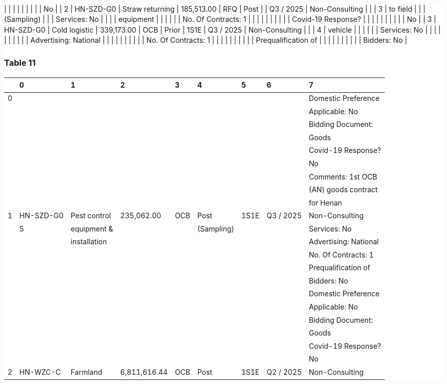 |    |           |                    |            |     |            |      |           | No                    |
|  2 | HN-SZD-G0 | Straw returning    | 185,513.00 | RFQ | Post       |      | Q3 / 2025 | Non-Consulting        |
|    | 3         | to field           |            |     | (Sampling) |      |           | Services: No          |
|    |           | equipment          |            |     |            |      |           | No. Of Contracts: 1   |
|    |           |                    |            |     |            |      |           | Covid-19 Response?    |
|    |           |                    |            |     |            |      |           | No                    |
|  3 | HN-SZD-G0 | Cold logistic      | 339,173.00 | OCB | Prior      | 1S1E | Q3 / 2025 | Non-Consulting        |
|    | 4         | vehicle            |            |     |            |      |           | Services: No          |
|    |           |                    |            |     |            |      |           | Advertising: National |
|    |           |                    |            |     |            |      |           | No. Of Contracts: 1   |
|    |           |                    |            |     |            |      |           | Prequalification of   |
|    |           |                    |            |     |            |      |           | Bidders: No           |

### Table 11

|    | 0         | 1                | 2            | 3   | 4          | 5    | 6         | 7                     |
|---:|:----------|:-----------------|:-------------|:----|:-----------|:-----|:----------|:----------------------|
|  0 |           |                  |              |     |            |      |           | Domestic Preference   |
|    |           |                  |              |     |            |      |           | Applicable: No        |
|    |           |                  |              |     |            |      |           | Bidding Document:     |
|    |           |                  |              |     |            |      |           | Goods                 |
|    |           |                  |              |     |            |      |           | Covid-19 Response?    |
|    |           |                  |              |     |            |      |           | No                    |
|    |           |                  |              |     |            |      |           | Comments: 1st OCB     |
|    |           |                  |              |     |            |      |           | (AN) goods contract   |
|    |           |                  |              |     |            |      |           | for Henan             |
|  1 | HN-SZD-G0 | Pest control     | 235,062.00   | OCB | Post       | 1S1E | Q3 / 2025 | Non-Consulting        |
|    | 5         | equipment &      |              |     | (Sampling) |      |           | Services: No          |
|    |           | installation     |              |     |            |      |           | Advertising: National |
|    |           |                  |              |     |            |      |           | No. Of Contracts: 1   |
|    |           |                  |              |     |            |      |           | Prequalification of   |
|    |           |                  |              |     |            |      |           | Bidders: No           |
|    |           |                  |              |     |            |      |           | Domestic Preference   |
|    |           |                  |              |     |            |      |           | Applicable: No        |
|    |           |                  |              |     |            |      |           | Bidding Document:     |
|    |           |                  |              |     |            |      |           | Goods                 |
|    |           |                  |              |     |            |      |           | Covid-19 Response?    |
|    |           |                  |              |     |            |      |           | No                    |
|  2 | HN-WZC-C  | Farmland         | 6,811,616.44 | OCB | Post       | 1S1E | Q2 / 2025 | Non-Consulting        |